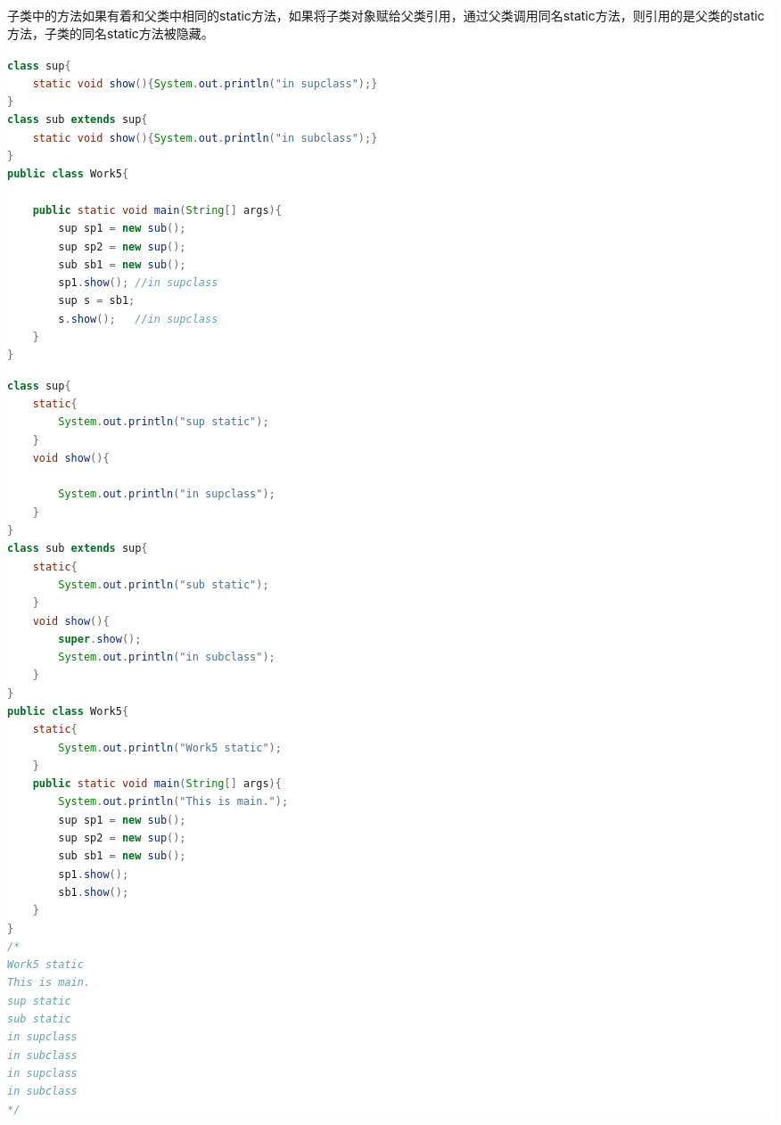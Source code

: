 子类中的方法如果有着和父类中相同的static方法，如果将子类对象赋给父类引用，通过父类调用同名static方法，则引用的是父类的static方法，子类的同名static方法被隐藏。

```java
class sup{
    static void show(){System.out.println("in supclass");}
}
class sub extends sup{
    static void show(){System.out.println("in subclass");}
}
public class Work5{

    public static void main(String[] args){
        sup sp1 = new sub();
        sup sp2 = new sup();
        sub sb1 = new sub();
        sp1.show();	//in supclass
        sup s = sb1;
        s.show();	//in supclass
    }
}
```

```java
class sup{
    static{
        System.out.println("sup static");
    }
    void show(){

        System.out.println("in supclass");
    }
}
class sub extends sup{
    static{
        System.out.println("sub static");
    }
    void show(){
        super.show();
        System.out.println("in subclass");
    }
}
public class Work5{
    static{
        System.out.println("Work5 static");
    }
    public static void main(String[] args){
        System.out.println("This is main.");
        sup sp1 = new sub();
        sup sp2 = new sup();
        sub sb1 = new sub();
        sp1.show();
        sb1.show();
    }
}
/*
Work5 static
This is main.
sup static
sub static
in supclass
in subclass
in supclass
in subclass
*/
```
